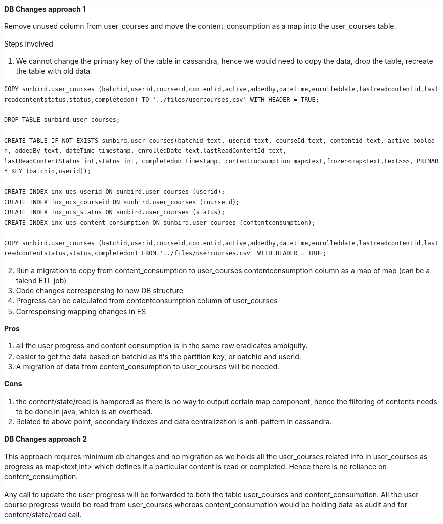 **DB Changes approach 1**

Remove unused column from user\_courses and move the content\_consumption as a map into the user\_courses table.

Steps involved

1. We cannot change the primary key of the table in cassandra, hence we would need to copy the data, drop the table, recreate the table with old data

```
COPY sunbird.user_courses (batchid,userid,courseid,contentid,active,addedby,datetime,enrolleddate,lastreadcontentid,lastreadcontentstatus,status,completedon) TO '../files/usercourses.csv' WITH HEADER = TRUE;

DROP TABLE sunbird.user_courses;

CREATE TABLE IF NOT EXISTS sunbird.user_courses(batchid text, userid text, courseId text, contentid text, active boolean, addedBy text, dateTime timestamp, enrolledDate text,lastReadContentId text,
lastReadContentStatus int,status int, completedon timestamp, contentconsumption map<text,frozen<map<text,text>>>, PRIMARY KEY (batchid,userid));

CREATE INDEX inx_ucs_userid ON sunbird.user_courses (userid);
CREATE INDEX inx_ucs_courseid ON sunbird.user_courses (courseid);
CREATE INDEX inx_ucs_status ON sunbird.user_courses (status);
CREATE INDEX inx_ucs_content_consumption ON sunbird.user_courses (contentconsumption);

COPY sunbird.user_courses (batchid,userid,courseid,contentid,active,addedby,datetime,enrolleddate,lastreadcontentid,lastreadcontentstatus,status,completedon) FROM '../files/usercourses.csv' WITH HEADER = TRUE;
```

2. Run a migration to copy from content\_consumption to user\_courses contentconsumption column as a map of map (can be a talend ETL job)
3. Code changes corresponsing to new DB structure
4. Progress can be calculated from contentconsumption column of user\_courses
5. Corresponsing mapping changes in ES

**Pros**

1. all the user progress and content consumption is in the same row eradicates ambiguity.
2. easier to get the data based on batchid as it's the partition key, or batchid and userid.
3. A migration of data from content\_consumption to user\_courses will be needed.&#x20;

**Cons**

1. the content/state/read is hampered as there is no way to output certain map component, hence the filtering of contents needs to be done in java, which is an overhead.
2. Related to above point, secondary indexes and data centralization is anti-pattern in cassandra.

**DB Changes approach 2**

This approach requires minimum db changes and no migration as we holds all the user\_courses related info in user\_courses as progress as map\<text,int> which defines if a particular content is read or completed. Hence there is no reliance on content\_consumption.

Any call to update the user progress will be forwarded to both the table user\_courses and content\_consumption. All the user course progress would be read from user\_courses whereas content\_consumption would be holding data as audit and for content/state/read call.
